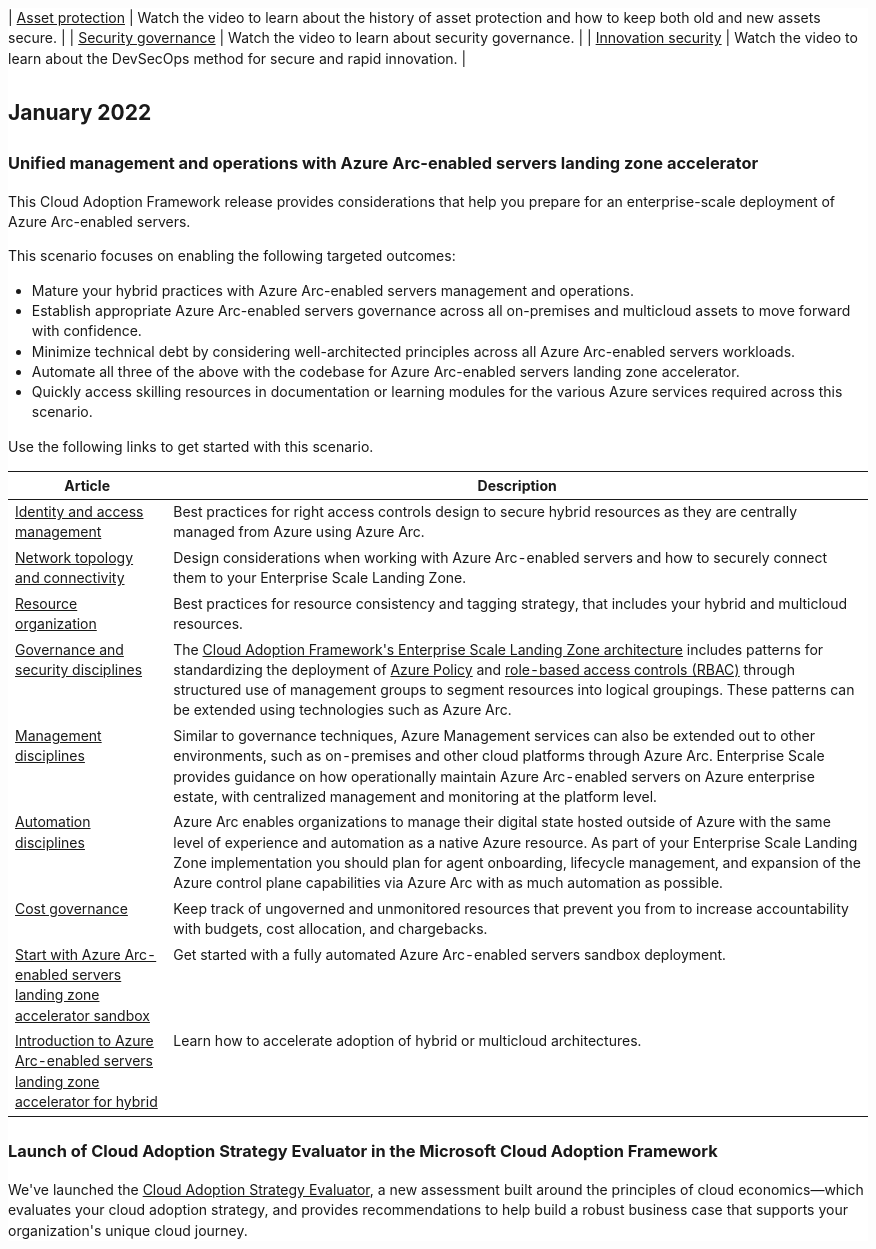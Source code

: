 | [Asset protection](../secure/asset-protection.md) | Watch the video to learn about the history of asset protection and how to keep both old and new assets secure. |
| [Security governance](../secure/security-governance.md) | Watch the video to learn about security governance. |
| [Innovation security](../secure/innovation-security.md) | Watch the video to learn about the DevSecOps method for secure and rapid innovation. |

## January 2022

### Unified management and operations with Azure Arc-enabled servers landing zone accelerator

This Cloud Adoption Framework release provides considerations that help you prepare for an enterprise-scale deployment of Azure Arc-enabled servers.

This scenario focuses on enabling the following targeted outcomes:

- Mature your hybrid practices with Azure Arc-enabled servers management and operations.
- Establish appropriate Azure Arc-enabled servers governance across all on-premises and multicloud assets to move forward with confidence.
- Minimize technical debt by considering well-architected principles across all Azure Arc-enabled servers workloads.
- Automate all three of the above with the codebase for Azure Arc-enabled servers landing zone accelerator.
- Quickly access skilling resources in documentation or learning modules for the various Azure services required across this scenario.

Use the following links to get started with this scenario.

| Article | Description |
|--|--|
| [Identity and access management](../scenarios/hybrid/arc-enabled-servers/eslz-identity-and-access-management.md) | Best practices for right access controls design to secure hybrid resources as they are centrally managed from Azure using Azure Arc. |
| [Network topology and connectivity](../scenarios/hybrid/arc-enabled-servers/eslz-arc-servers-connectivity.md) | Design considerations when working with Azure Arc-enabled servers and how to securely connect them to your Enterprise Scale Landing Zone. |
| [Resource organization](../scenarios/hybrid/arc-enabled-servers/eslz-resource-organization.md) | Best practices for resource consistency and tagging strategy, that includes your hybrid and multicloud resources. |
| [Governance and security disciplines](../scenarios/hybrid/arc-enabled-servers/eslz-security-governance-and-compliance.md) | The [Cloud Adoption Framework's Enterprise Scale Landing Zone architecture](/azure/cloud-adoption-framework/ready/landing-zone/) includes patterns for standardizing the deployment of [Azure Policy](/azure/governance/policy/overview) and [role-based access controls (RBAC)](../ready/azure-setup-guide/manage-access.md) through structured use of management groups to segment resources into logical groupings. These patterns can be extended using technologies such as Azure Arc. |
| [Management disciplines](../scenarios/hybrid/arc-enabled-servers/eslz-management-and-monitoring-arc-server.md) | Similar to governance techniques, Azure Management services can also be extended out to other environments, such as on-premises and other cloud platforms through Azure Arc. Enterprise Scale provides guidance on how operationally maintain Azure Arc-enabled servers on Azure enterprise estate, with centralized management and monitoring at the platform level. |
| [Automation disciplines](../scenarios/hybrid/arc-enabled-servers/eslz-automation-arc-server.md) | Azure Arc enables organizations to manage their digital state hosted outside of Azure with the same level of experience and automation as a native Azure resource. As part of your Enterprise Scale Landing Zone implementation you should plan for agent onboarding, lifecycle management, and expansion of the Azure control plane capabilities via Azure Arc with as much automation as possible. |
| [Cost governance](../scenarios/hybrid/arc-enabled-servers/eslz-cost-governance.md) | Keep track of ungoverned and unmonitored resources that prevent you from to increase accountability with budgets, cost allocation, and chargebacks. |
| [Start with Azure Arc-enabled servers landing zone accelerator sandbox](../scenarios/hybrid/arc-enabled-servers/enterprise-scale-landing-zone-sandbox.md) | Get started with a fully automated Azure Arc-enabled servers sandbox deployment. |
| [Introduction to Azure Arc-enabled servers landing zone accelerator for hybrid](../scenarios/hybrid/enterprise-scale-landing-zone.md) | Learn how to accelerate adoption of hybrid or multicloud architectures. |

### Launch of Cloud Adoption Strategy Evaluator in the Microsoft Cloud Adoption Framework

We've launched the [Cloud Adoption Strategy Evaluator](/assessments/?id=8fefc6d5-97ac-42b3-8e97-d82701e55bab&mode=pre-assessment), a new assessment built around the principles of cloud economics—which evaluates your cloud adoption strategy, and provides recommendations to help build a robust business case that supports your organization's unique cloud journey.

